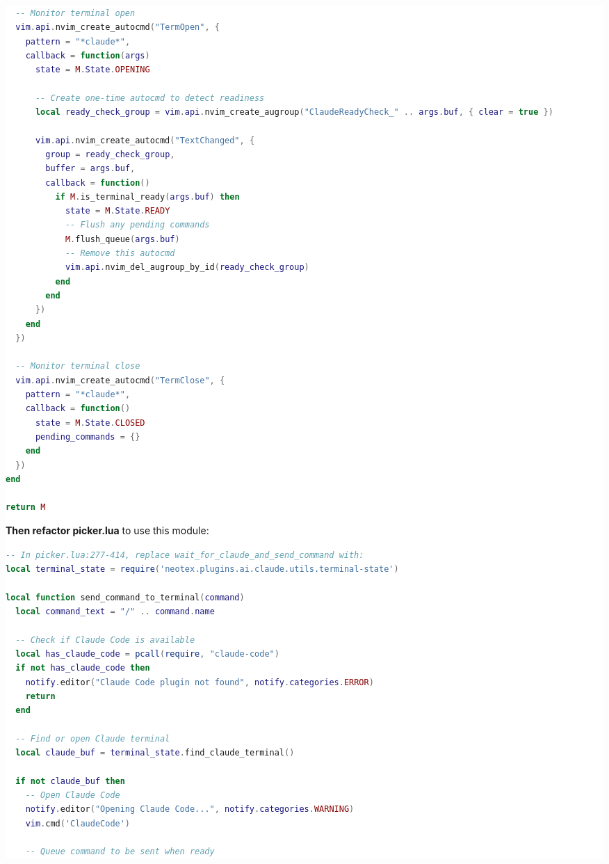 ```lua
  -- Monitor terminal open
  vim.api.nvim_create_autocmd("TermOpen", {
    pattern = "*claude*",
    callback = function(args)
      state = M.State.OPENING

      -- Create one-time autocmd to detect readiness
      local ready_check_group = vim.api.nvim_create_augroup("ClaudeReadyCheck_" .. args.buf, { clear = true })

      vim.api.nvim_create_autocmd("TextChanged", {
        group = ready_check_group,
        buffer = args.buf,
        callback = function()
          if M.is_terminal_ready(args.buf) then
            state = M.State.READY
            -- Flush any pending commands
            M.flush_queue(args.buf)
            -- Remove this autocmd
            vim.api.nvim_del_augroup_by_id(ready_check_group)
          end
        end
      })
    end
  })

  -- Monitor terminal close
  vim.api.nvim_create_autocmd("TermClose", {
    pattern = "*claude*",
    callback = function()
      state = M.State.CLOSED
      pending_commands = {}
    end
  })
end

return M
```

**Then refactor picker.lua** to use this module:

```lua
-- In picker.lua:277-414, replace wait_for_claude_and_send_command with:
local terminal_state = require('neotex.plugins.ai.claude.utils.terminal-state')

local function send_command_to_terminal(command)
  local command_text = "/" .. command.name

  -- Check if Claude Code is available
  local has_claude_code = pcall(require, "claude-code")
  if not has_claude_code then
    notify.editor("Claude Code plugin not found", notify.categories.ERROR)
    return
  end

  -- Find or open Claude terminal
  local claude_buf = terminal_state.find_claude_terminal()

  if not claude_buf then
    -- Open Claude Code
    notify.editor("Opening Claude Code...", notify.categories.WARNING)
    vim.cmd('ClaudeCode')

    -- Queue command to be sent when ready
```